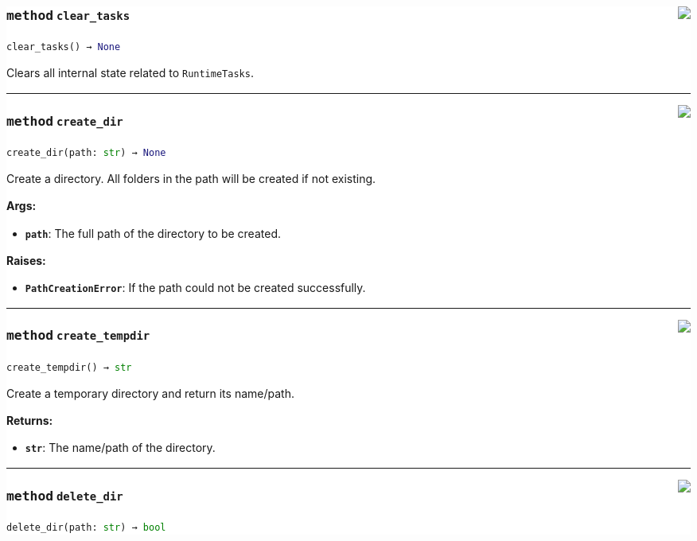 
<a href="https://github.com/ml-tooling/lazycluster/blob/main/src/lazycluster/runtimes.py#L1494"><img align="right" style="float:right;" src="https://img.shields.io/badge/-source-cccccc?style=flat-square"></a>

### <kbd>method</kbd> `clear_tasks`

```python
clear_tasks() → None
```

Clears all internal state related to `RuntimeTasks`. 

---

<a href="https://github.com/ml-tooling/lazycluster/blob/main/src/lazycluster/runtimes.py#L1779"><img align="right" style="float:right;" src="https://img.shields.io/badge/-source-cccccc?style=flat-square"></a>

### <kbd>method</kbd> `create_dir`

```python
create_dir(path: str) → None
```

Create a directory. All folders in the path will be created if not existing. 



**Args:**
 
 - <b>`path`</b>:  The full path of the directory to be created. 



**Raises:**
 
 - <b>`PathCreationError`</b>:  If the path could not be created successfully. 

---

<a href="https://github.com/ml-tooling/lazycluster/blob/main/src/lazycluster/runtimes.py#L1764"><img align="right" style="float:right;" src="https://img.shields.io/badge/-source-cccccc?style=flat-square"></a>

### <kbd>method</kbd> `create_tempdir`

```python
create_tempdir() → str
```

Create a temporary directory and return its name/path. 



**Returns:**
 
 - <b>`str`</b>:  The name/path of the directory. 

---

<a href="https://github.com/ml-tooling/lazycluster/blob/main/src/lazycluster/runtimes.py#L1799"><img align="right" style="float:right;" src="https://img.shields.io/badge/-source-cccccc?style=flat-square"></a>

### <kbd>method</kbd> `delete_dir`

```python
delete_dir(path: str) → bool
```
